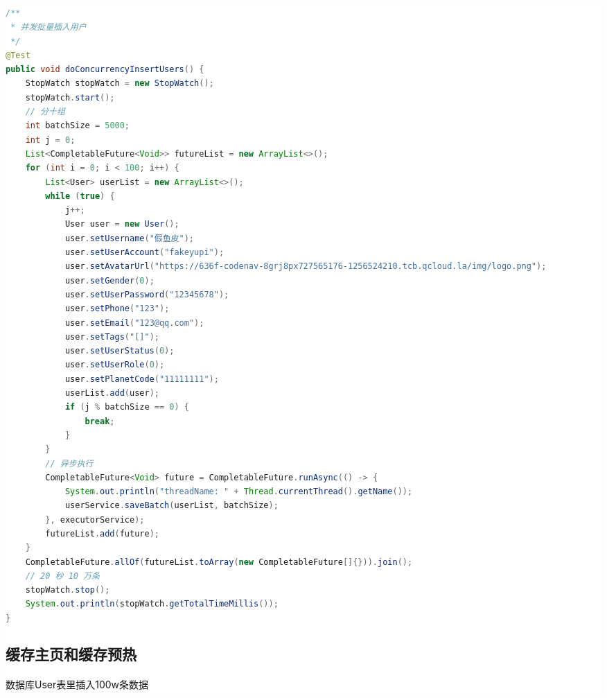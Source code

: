 ```java
/**
 * 并发批量插入用户
 */
@Test
public void doConcurrencyInsertUsers() {
    StopWatch stopWatch = new StopWatch();
    stopWatch.start();
    // 分十组
    int batchSize = 5000;
    int j = 0;
    List<CompletableFuture<Void>> futureList = new ArrayList<>();
    for (int i = 0; i < 100; i++) {
        List<User> userList = new ArrayList<>();
        while (true) {
            j++;
            User user = new User();
            user.setUsername("假鱼皮");
            user.setUserAccount("fakeyupi");
            user.setAvatarUrl("https://636f-codenav-8grj8px727565176-1256524210.tcb.qcloud.la/img/logo.png");
            user.setGender(0);
            user.setUserPassword("12345678");
            user.setPhone("123");
            user.setEmail("123@qq.com");
            user.setTags("[]");
            user.setUserStatus(0);
            user.setUserRole(0);
            user.setPlanetCode("11111111");
            userList.add(user);
            if (j % batchSize == 0) {
                break;
            }
        }
        // 异步执行
        CompletableFuture<Void> future = CompletableFuture.runAsync(() -> {
            System.out.println("threadName: " + Thread.currentThread().getName());
            userService.saveBatch(userList, batchSize);
        }, executorService);
        futureList.add(future);
    }
    CompletableFuture.allOf(futureList.toArray(new CompletableFuture[]{})).join();
    // 20 秒 10 万条
    stopWatch.stop();
    System.out.println(stopWatch.getTotalTimeMillis());
}
```


## 缓存主页和缓存预热

数据库User表里插入100w条数据
